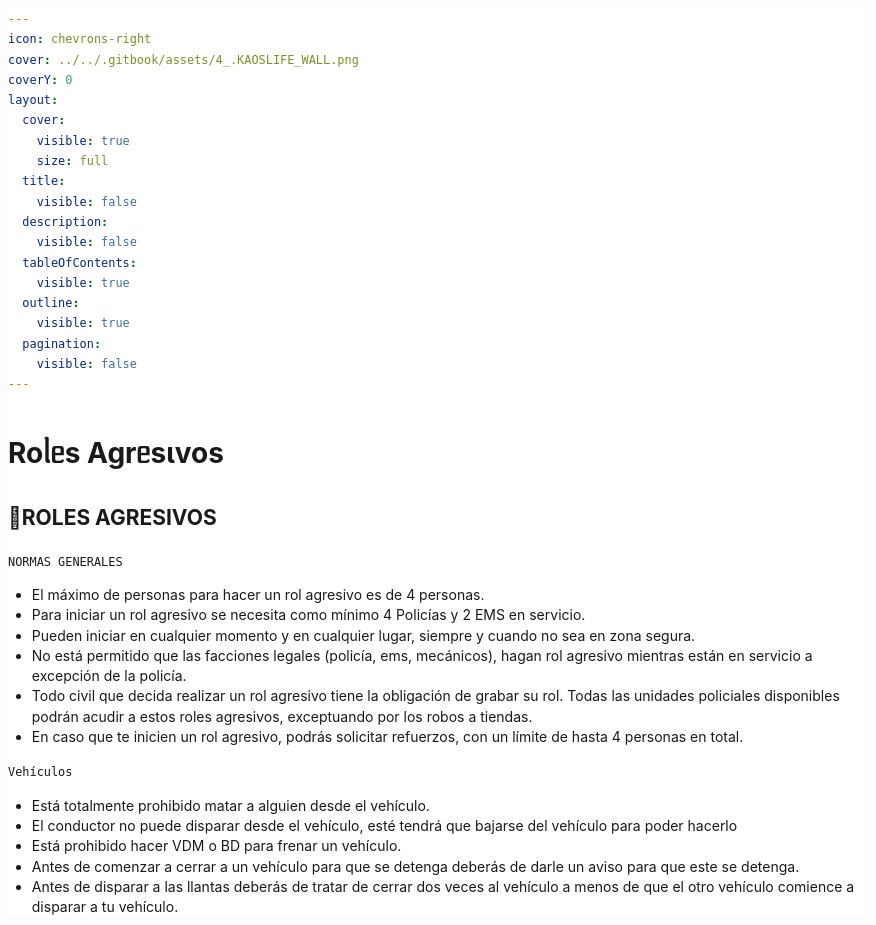```yaml
---
icon: chevrons-right
cover: ../../.gitbook/assets/4_.KAOSLIFE_WALL.png
coverY: 0
layout:
  cover:
    visible: true
    size: full
  title:
    visible: false
  description:
    visible: false
  tableOfContents:
    visible: true
  outline:
    visible: true
  pagination:
    visible: false
---
```


# Roᥣᥱs Agrᥱsιvos

## 📖ROLES AGRESIVOS

```
NORMAS GENERALES
```

* El máximo de personas para hacer un rol agresivo es de 4 personas.
* Para iniciar un rol agresivo se necesita como mínimo 4 Policías y 2 EMS en servicio.
* Pueden iniciar en cualquier momento y en cualquier lugar, siempre y cuando no sea en zona segura.
* No está permitido que las facciones legales (policía, ems, mecánicos), hagan rol agresivo mientras están en servicio a excepción de la policía.
* Todo civil que decida realizar un rol agresivo tiene la obligación de grabar su rol. Todas las unidades policiales disponibles podrán acudir a estos roles agresivos, exceptuando por los robos a tiendas.
* En caso que te inicien un rol agresivo, podrás solicitar refuerzos, con un límite de hasta 4 personas en total.

```
Vehículos
```

* Está totalmente prohibido matar a alguien desde el vehículo.
* El conductor no puede disparar desde el vehículo, esté tendrá que bajarse del vehículo para poder hacerlo
* Está prohibido hacer VDM o BD para frenar un vehículo.
* Antes de comenzar a cerrar a un vehículo para que se detenga deberás de darle un aviso para que este se detenga.
* Antes de disparar a las llantas deberás de tratar de cerrar dos veces al vehículo a menos de que el otro vehículo comience a disparar a tu vehículo.
